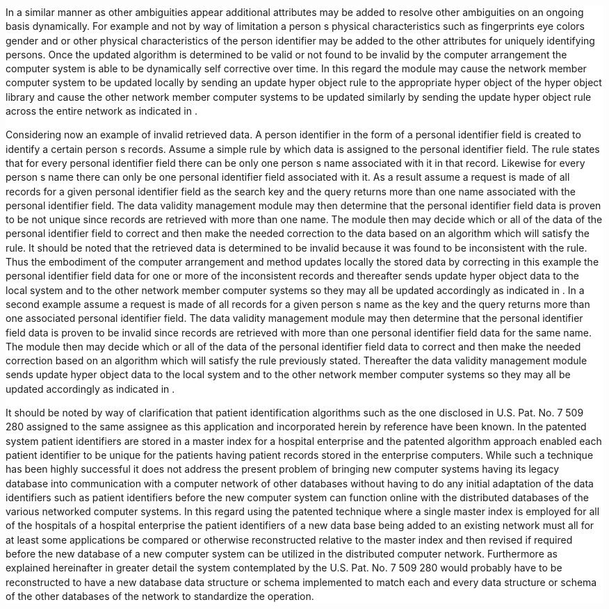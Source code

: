 In a similar manner as other ambiguities appear additional attributes may be added to resolve other ambiguities on an ongoing basis dynamically. For example and not by way of limitation a person s physical characteristics such as fingerprints eye colors gender and or other physical characteristics of the person identifier may be added to the other attributes for uniquely identifying persons. Once the updated algorithm is determined to be valid or not found to be invalid by the computer arrangement the computer system is able to be dynamically self corrective over time. In this regard the module may cause the network member computer system to be updated locally by sending an update hyper object rule to the appropriate hyper object of the hyper object library and cause the other network member computer systems to be updated similarly by sending the update hyper object rule across the entire network as indicated in .

Considering now an example of invalid retrieved data. A person identifier in the form of a personal identifier field is created to identify a certain person s records. Assume a simple rule by which data is assigned to the personal identifier field. The rule states that for every personal identifier field there can be only one person s name associated with it in that record. Likewise for every person s name there can only be one personal identifier field associated with it. As a result assume a request is made of all records for a given personal identifier field as the search key and the query returns more than one name associated with the personal identifier field. The data validity management module may then determine that the personal identifier field data is proven to be not unique since records are retrieved with more than one name. The module then may decide which or all of the data of the personal identifier field to correct and then make the needed correction to the data based on an algorithm which will satisfy the rule. It should be noted that the retrieved data is determined to be invalid because it was found to be inconsistent with the rule. Thus the embodiment of the computer arrangement and method updates locally the stored data by correcting in this example the personal identifier field data for one or more of the inconsistent records and thereafter sends update hyper object data to the local system and to the other network member computer systems so they may all be updated accordingly as indicated in . In a second example assume a request is made of all records for a given person s name as the key and the query returns more than one associated personal identifier field. The data validity management module may then determine that the personal identifier field data is proven to be invalid since records are retrieved with more than one personal identifier field data for the same name. The module then may decide which or all of the data of the personal identifier field data to correct and then make the needed correction based on an algorithm which will satisfy the rule previously stated. Thereafter the data validity management module sends update hyper object data to the local system and to the other network member computer systems so they may all be updated accordingly as indicated in .

It should be noted by way of clarification that patient identification algorithms such as the one disclosed in U.S. Pat. No. 7 509 280 assigned to the same assignee as this application and incorporated herein by reference have been known. In the patented system patient identifiers are stored in a master index for a hospital enterprise and the patented algorithm approach enabled each patient identifier to be unique for the patients having patient records stored in the enterprise computers. While such a technique has been highly successful it does not address the present problem of bringing new computer systems having its legacy database into communication with a computer network of other databases without having to do any initial adaptation of the data identifiers such as patient identifiers before the new computer system can function online with the distributed databases of the various networked computer systems. In this regard using the patented technique where a single master index is employed for all of the hospitals of a hospital enterprise the patient identifiers of a new data base being added to an existing network must all for at least some applications be compared or otherwise reconstructed relative to the master index and then revised if required before the new database of a new computer system can be utilized in the distributed computer network. Furthermore as explained hereinafter in greater detail the system contemplated by the U.S. Pat. No. 7 509 280 would probably have to be reconstructed to have a new database data structure or schema implemented to match each and every data structure or schema of the other databases of the network to standardize the operation.

